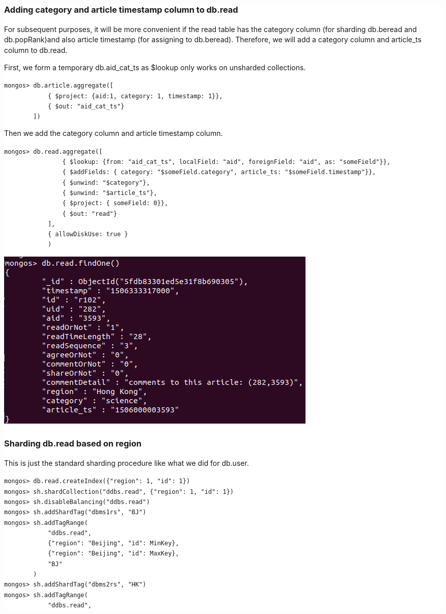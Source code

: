 ### Adding category and article timestamp column to db.read
For subsequent purposes, it will be more convenient if the read table has the category column (for sharding db.beread and db.popRank)and also article timestamp (for assigning to db.beread). Therefore, we will add a category column and article_ts column to db.read.

First, we form a temporary db.aid_cat_ts as $lookup only works on unsharded collections.
```
mongos> db.article.aggregate([
            { $project: {aid:1, category: 1, timestamp: 1}},
            { $out: "aid_cat_ts"}
        ])
```

Then we add the category column and article timestamp column.

```
mongos> db.read.aggregate([
                { $lookup: {from: "aid_cat_ts", localField: "aid", foreignField: "aid", as: "someField"}},
                { $addFields: { category: "$someField.category", article_ts: "$someField.timestamp"}},
                { $unwind: "$category"},
                { $unwind: "$article_ts"},
                { $project: { someField: 0}},
                { $out: "read"}
            ],
            { allowDiskUse: true }
            )
```

![read findOne](/pics/read.png?raw=true "Optional Title")

### Sharding db.read based on region
This is just the standard sharding procedure like what we did for db.user.
```
mongos> db.read.createIndex({"region": 1, "id": 1})
mongos> sh.shardCollection("ddbs.read", {"region": 1, "id": 1})
mongos> sh.disableBalancing("ddbs.read")
mongos> sh.addShardTag("dbms1rs", "BJ")
mongos> sh.addTagRange(
            "ddbs.read",
            {"region": "Beijing", "id": MinKey},
            {"region": "Beijing", "id": MaxKey},
            "BJ"
        )
mongos> sh.addShardTag("dbms2rs", "HK")
mongos> sh.addTagRange(
            "ddbs.read",
```